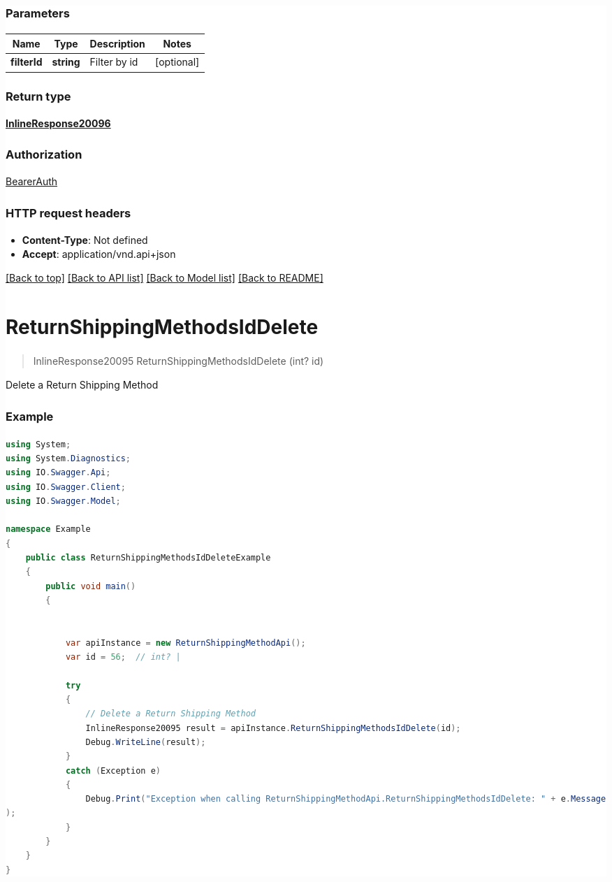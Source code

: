 ### Parameters

Name | Type | Description  | Notes
------------- | ------------- | ------------- | -------------
 **filterId** | **string**| Filter by id | [optional] 

### Return type

[**InlineResponse20096**](InlineResponse20096.md)

### Authorization

[BearerAuth](../README.md#BearerAuth)

### HTTP request headers

 - **Content-Type**: Not defined
 - **Accept**: application/vnd.api+json

[[Back to top]](#) [[Back to API list]](../README.md#documentation-for-api-endpoints) [[Back to Model list]](../README.md#documentation-for-models) [[Back to README]](../README.md)

<a name="returnshippingmethodsiddelete"></a>
# **ReturnShippingMethodsIdDelete**
> InlineResponse20095 ReturnShippingMethodsIdDelete (int? id)

Delete a Return Shipping Method

### Example
```csharp
using System;
using System.Diagnostics;
using IO.Swagger.Api;
using IO.Swagger.Client;
using IO.Swagger.Model;

namespace Example
{
    public class ReturnShippingMethodsIdDeleteExample
    {
        public void main()
        {


            var apiInstance = new ReturnShippingMethodApi();
            var id = 56;  // int? | 

            try
            {
                // Delete a Return Shipping Method
                InlineResponse20095 result = apiInstance.ReturnShippingMethodsIdDelete(id);
                Debug.WriteLine(result);
            }
            catch (Exception e)
            {
                Debug.Print("Exception when calling ReturnShippingMethodApi.ReturnShippingMethodsIdDelete: " + e.Message );
            }
        }
    }
}
```
